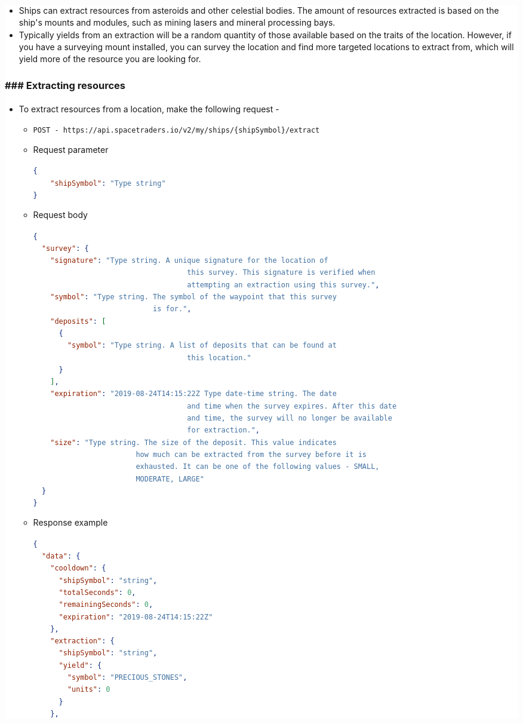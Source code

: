 - Ships can extract resources from asteroids and other celestial bodies. The amount of resources extracted is based on the ship's mounts and modules, such as mining lasers and mineral processing bays.
- Typically yields from an extraction will be a random quantity of those available based on the traits of the location. However, if you have a surveying mount installed, you can survey the location and find more targeted locations to extract from, which will yield more of the resource you are looking for.

### ### Extracting resources

- To extract resources from a location, make the following request -
    - `POST - https://api.spacetraders.io/v2/my/ships/{shipSymbol}/extract`
    - Request parameter
        
        ```json
        {
        	"shipSymbol": "Type string"
        }
        ```
        
    - Request body
        
        ```json
        {
          "survey": {
            "signature": "Type string. A unique signature for the location of 
        									this survey. This signature is verified when 
        									attempting an extraction using this survey.",
            "symbol": "Type string. The symbol of the waypoint that this survey 
        							is for.",
            "deposits": [
              {
                "symbol": "Type string. A list of deposits that can be found at 
        									this location."
              }
            ],
            "expiration": "2019-08-24T14:15:22Z Type date-time string. The date 
        									and time when the survey expires. After this date 
        									and time, the survey will no longer be available 
        									for extraction.",
            "size": "Type string. The size of the deposit. This value indicates 
        						how much can be extracted from the survey before it is 
        						exhausted. It can be one of the following values - SMALL,
        						MODERATE, LARGE"
          }
        }
        ```
        
    - Response example
        
        ```json
        {
          "data": {
            "cooldown": {
              "shipSymbol": "string",
              "totalSeconds": 0,
              "remainingSeconds": 0,
              "expiration": "2019-08-24T14:15:22Z"
            },
            "extraction": {
              "shipSymbol": "string",
              "yield": {
                "symbol": "PRECIOUS_STONES",
                "units": 0
              }
            },